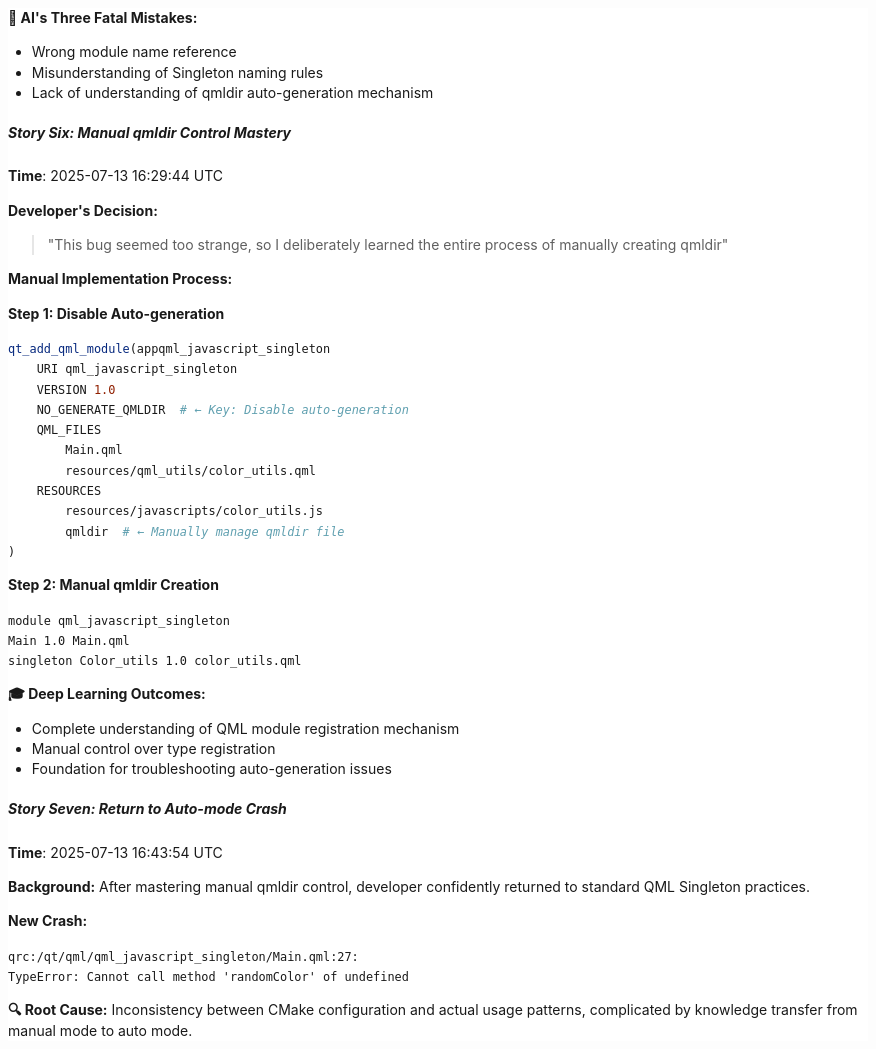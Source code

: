**🤖 AI's Three Fatal Mistakes:**
- Wrong module name reference
- Misunderstanding of Singleton naming rules
- Lack of understanding of qmldir auto-generation mechanism

##### Story Six: Manual qmldir Control Mastery

**Time**: 2025-07-13 16:29:44 UTC

**Developer's Decision:**
> "This bug seemed too strange, so I deliberately learned the entire process of manually creating qmldir"

**Manual Implementation Process:**

**Step 1: Disable Auto-generation**
```cmake
qt_add_qml_module(appqml_javascript_singleton
    URI qml_javascript_singleton
    VERSION 1.0
    NO_GENERATE_QMLDIR  # ← Key: Disable auto-generation
    QML_FILES
        Main.qml
        resources/qml_utils/color_utils.qml
    RESOURCES
        resources/javascripts/color_utils.js
        qmldir  # ← Manually manage qmldir file
)
```

**Step 2: Manual qmldir Creation**
```
module qml_javascript_singleton
Main 1.0 Main.qml
singleton Color_utils 1.0 color_utils.qml
```

**🎓 Deep Learning Outcomes:**
- Complete understanding of QML module registration mechanism
- Manual control over type registration
- Foundation for troubleshooting auto-generation issues

##### Story Seven: Return to Auto-mode Crash

**Time**: 2025-07-13 16:43:54 UTC

**Background:**
After mastering manual qmldir control, developer confidently returned to standard QML Singleton practices.

**New Crash:**
```
qrc:/qt/qml/qml_javascript_singleton/Main.qml:27: 
TypeError: Cannot call method 'randomColor' of undefined
```

**🔍 Root Cause:**
Inconsistency between CMake configuration and actual usage patterns, complicated by knowledge transfer from manual mode to auto mode.
